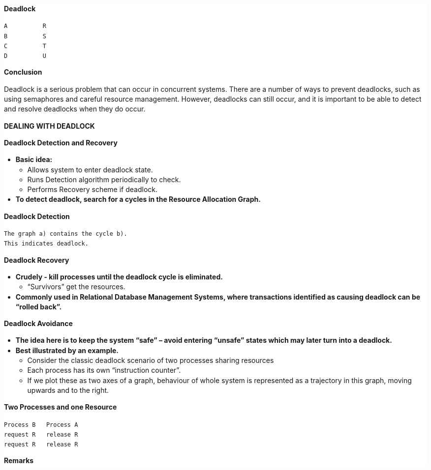 **Deadlock**

```
A          R
B          S
C          T
D          U
```

**Conclusion**

Deadlock is a serious problem that can occur in concurrent systems. There are a number of ways to prevent deadlocks, such as using semaphores and careful resource management. However, deadlocks can still occur, and it is important to be able to detect and resolve deadlocks when they do occur.

**DEALING WITH DEADLOCK**

**Deadlock Detection and Recovery**

* **Basic idea:**
    * Allows system to enter deadlock state.
    * Runs Detection algorithm periodically to check.
    * Performs Recovery scheme if deadlock.
* **To detect deadlock, search for a cycles in the Resource Allocation Graph.**

**Deadlock Detection**

```
The graph a) contains the cycle b).
This indicates deadlock.
```

**Deadlock Recovery**

* **Crudely - kill processes until the deadlock cycle is eliminated.**
    * “Survivors” get the resources.
* **Commonly used in Relational Database Management Systems, where transactions identified as causing deadlock can be “rolled back”.**

**Deadlock Avoidance**

* **The idea here is to keep the system “safe” – avoid entering “unsafe” states which may later turn into a deadlock.**
* **Best illustrated by an example.**
    * Consider the classic deadlock scenario of two processes sharing resources
    * Each process has its own “instruction counter”.
    * If we plot these as two axes of a graph, behaviour of whole system is represented as a trajectory in this graph, moving upwards and to the right.

**Two Processes and one Resource**

```
Process B   Process A
request R   release R
request R   release R
```

**Remarks**
